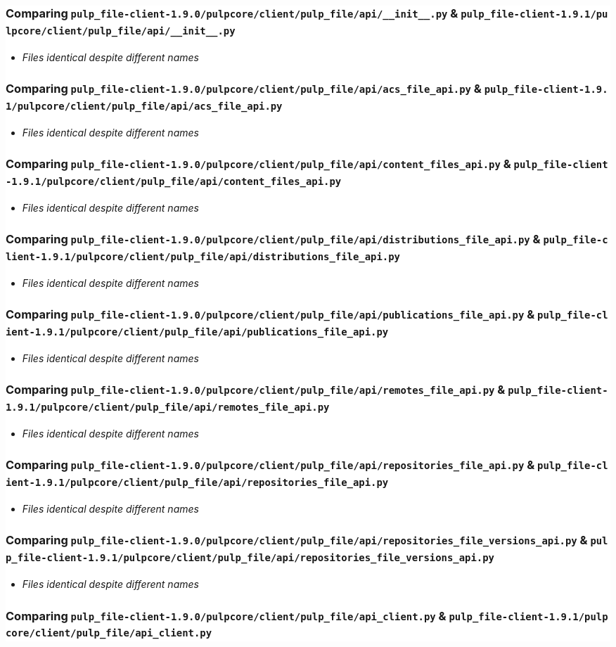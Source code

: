 ### Comparing `pulp_file-client-1.9.0/pulpcore/client/pulp_file/api/__init__.py` & `pulp_file-client-1.9.1/pulpcore/client/pulp_file/api/__init__.py`

 * *Files identical despite different names*

### Comparing `pulp_file-client-1.9.0/pulpcore/client/pulp_file/api/acs_file_api.py` & `pulp_file-client-1.9.1/pulpcore/client/pulp_file/api/acs_file_api.py`

 * *Files identical despite different names*

### Comparing `pulp_file-client-1.9.0/pulpcore/client/pulp_file/api/content_files_api.py` & `pulp_file-client-1.9.1/pulpcore/client/pulp_file/api/content_files_api.py`

 * *Files identical despite different names*

### Comparing `pulp_file-client-1.9.0/pulpcore/client/pulp_file/api/distributions_file_api.py` & `pulp_file-client-1.9.1/pulpcore/client/pulp_file/api/distributions_file_api.py`

 * *Files identical despite different names*

### Comparing `pulp_file-client-1.9.0/pulpcore/client/pulp_file/api/publications_file_api.py` & `pulp_file-client-1.9.1/pulpcore/client/pulp_file/api/publications_file_api.py`

 * *Files identical despite different names*

### Comparing `pulp_file-client-1.9.0/pulpcore/client/pulp_file/api/remotes_file_api.py` & `pulp_file-client-1.9.1/pulpcore/client/pulp_file/api/remotes_file_api.py`

 * *Files identical despite different names*

### Comparing `pulp_file-client-1.9.0/pulpcore/client/pulp_file/api/repositories_file_api.py` & `pulp_file-client-1.9.1/pulpcore/client/pulp_file/api/repositories_file_api.py`

 * *Files identical despite different names*

### Comparing `pulp_file-client-1.9.0/pulpcore/client/pulp_file/api/repositories_file_versions_api.py` & `pulp_file-client-1.9.1/pulpcore/client/pulp_file/api/repositories_file_versions_api.py`

 * *Files identical despite different names*

### Comparing `pulp_file-client-1.9.0/pulpcore/client/pulp_file/api_client.py` & `pulp_file-client-1.9.1/pulpcore/client/pulp_file/api_client.py`

